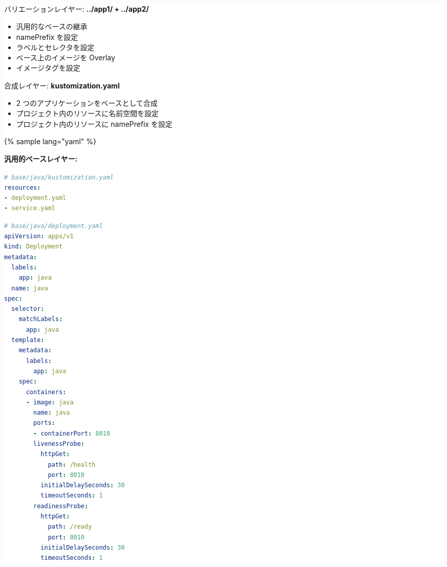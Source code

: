 バリエーションレイヤー: **../app1/ + ../app2/**

- 汎用的なベースの継承
- namePrefix を設定
- ラベルとセレクタを設定
- ベース上のイメージを Overlay
- イメージタグを設定

合成レイヤー: **kustomization.yaml**

- 2 つのアプリケーションをベースとして合成
- プロジェクト内のリソースに名前空間を設定
- プロジェクト内のリソースに namePrefix を設定

{% sample lang="yaml" %}

**汎用的ベースレイヤー:**

```yaml
# base/java/kustomization.yaml
resources:
- deployment.yaml
- service.yaml
```

```yaml
# base/java/deployment.yaml
apiVersion: apps/v1
kind: Deployment
metadata:
  labels:
    app: java
  name: java
spec:
  selector:
    matchLabels:
      app: java
  template:
    metadata:
      labels:
        app: java
    spec:
      containers:
      - image: java
        name: java
        ports:
        - containerPort: 8010
        livenessProbe:
          httpGet:
            path: /health
            port: 8010
          initialDelaySeconds: 30
          timeoutSeconds: 1
        readinessProbe:
          httpGet:
            path: /ready
            port: 8010
          initialDelaySeconds: 30
          timeoutSeconds: 1
```
